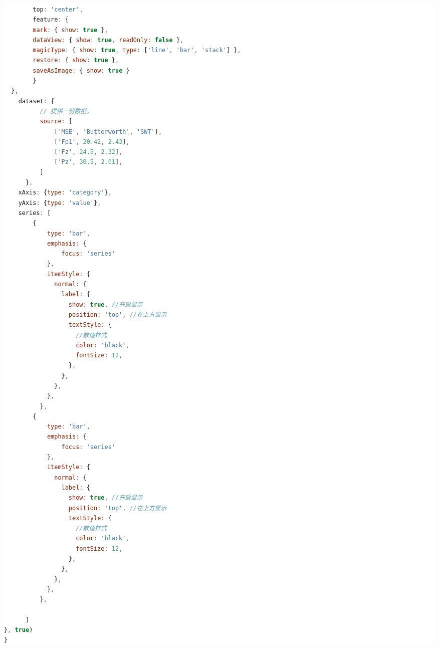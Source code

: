 ```js
        top: 'center',
        feature: {
        mark: { show: true },
        dataView: { show: true, readOnly: false },
        magicType: { show: true, type: ['line', 'bar', 'stack'] },
        restore: { show: true },
        saveAsImage: { show: true }
        }
  },
    dataset: {
          // 提供一份数据。
          source: [
              ['MSE', 'Butterworth', 'SWT'],
              ['Fp1', 20.42, 2.43],
              ['Fz', 24.5, 2.32],
              ['Pz', 30.5, 2.01],
          ]
      },
    xAxis: {type: 'category'},
    yAxis: {type: 'value'},
    series: [
        {
            type: 'bar',
            emphasis: {
                focus: 'series'
            },
            itemStyle: {
              normal: {
                label: {
                  show: true, //开启显示
                  position: 'top', //在上方显示
                  textStyle: {
                    //数值样式
                    color: 'black',
                    fontSize: 12,
                  },
                },
              },
            }, 
          },
        {
            type: 'bar',
            emphasis: {
                focus: 'series'
            },
            itemStyle: {
              normal: {
                label: {
                  show: true, //开启显示
                  position: 'top', //在上方显示
                  textStyle: {
                    //数值样式
                    color: 'black',
                    fontSize: 12,
                  },
                },
              },
            }, 
          },
         
      ]
}, true)
}
```